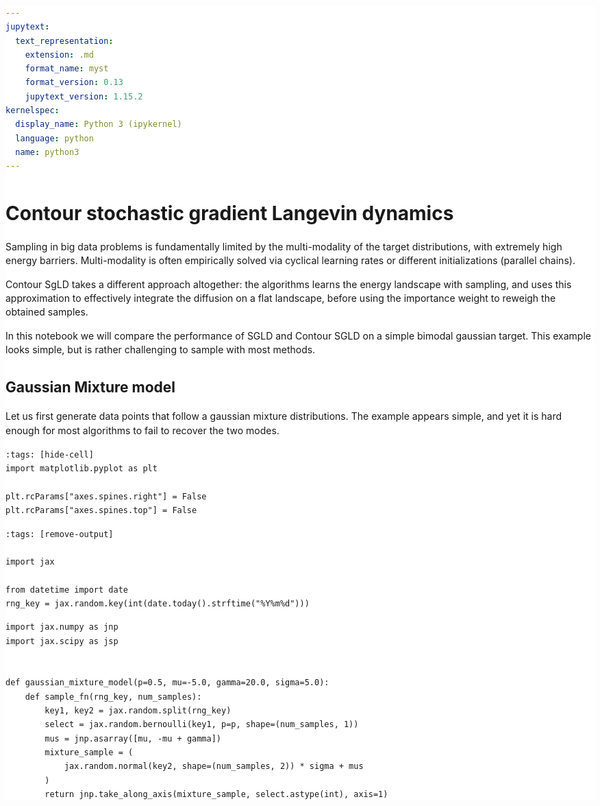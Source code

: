 ```yaml
---
jupytext:
  text_representation:
    extension: .md
    format_name: myst
    format_version: 0.13
    jupytext_version: 1.15.2
kernelspec:
  display_name: Python 3 (ipykernel)
  language: python
  name: python3
---
```


# Contour stochastic gradient Langevin dynamics


Sampling in big data problems is fundamentally limited by the multi-modality of the target distributions, with extremely high energy barriers. Multi-modality is often empirically solved via cyclical learning rates or different initializations (parallel chains).

Contour SgLD takes a different approach altogether: the algorithms learns the energy landscape with sampling, and uses this approximation to effectively integrate the diffusion on a flat landscape, before using the importance weight to reweigh the obtained samples.

In this notebook we will compare the performance of SGLD and Contour SGLD on a simple bimodal gaussian target. This example looks simple, but is rather challenging to sample with most methods.


## Gaussian Mixture model

Let us first generate data points that follow a gaussian mixture distributions. The example appears simple, and yet it is hard enough for most algorithms to fail to recover the two modes.

```{code-cell} ipython3
:tags: [hide-cell]
import matplotlib.pyplot as plt

plt.rcParams["axes.spines.right"] = False
plt.rcParams["axes.spines.top"] = False
```

```{code-cell} ipython3
:tags: [remove-output]

import jax

from datetime import date
rng_key = jax.random.key(int(date.today().strftime("%Y%m%d")))
```

```{code-cell} ipython3
import jax.numpy as jnp
import jax.scipy as jsp


def gaussian_mixture_model(p=0.5, mu=-5.0, gamma=20.0, sigma=5.0):
    def sample_fn(rng_key, num_samples):
        key1, key2 = jax.random.split(rng_key)
        select = jax.random.bernoulli(key1, p=p, shape=(num_samples, 1))
        mus = jnp.asarray([mu, -mu + gamma])
        mixture_sample = (
            jax.random.normal(key2, shape=(num_samples, 2)) * sigma + mus
        )
        return jnp.take_along_axis(mixture_sample, select.astype(int), axis=1)

```